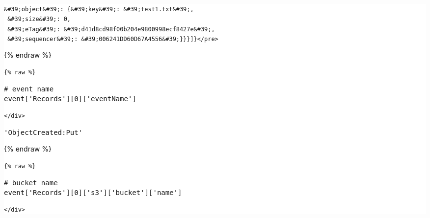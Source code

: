     &#39;object&#39;: {&#39;key&#39;: &#39;test1.txt&#39;,
     &#39;size&#39;: 0,
     &#39;eTag&#39;: &#39;d41d8cd98f00b204e9800998ecf8427e&#39;,
     &#39;sequencer&#39;: &#39;006241DD60D67A4556&#39;}}}]}</pre>
</div>

</div>

</div>
</div>

</div>
    {% endraw %}

    {% raw %}
    
<div class="cell border-box-sizing code_cell rendered">
<div class="input">

<div class="inner_cell">
    <div class="input_area">
<div class=" highlight hl-ipython3"><pre><span></span><span class="c1"># event name</span>
<span class="n">event</span><span class="p">[</span><span class="s1">&#39;Records&#39;</span><span class="p">][</span><span class="mi">0</span><span class="p">][</span><span class="s1">&#39;eventName&#39;</span><span class="p">]</span>
</pre></div>

    </div>
</div>
</div>

<div class="output_wrapper">
<div class="output">

<div class="output_area">



<div class="output_text output_subarea output_execute_result">
<pre>&#39;ObjectCreated:Put&#39;</pre>
</div>

</div>

</div>
</div>

</div>
    {% endraw %}

    {% raw %}
    
<div class="cell border-box-sizing code_cell rendered">
<div class="input">

<div class="inner_cell">
    <div class="input_area">
<div class=" highlight hl-ipython3"><pre><span></span><span class="c1"># bucket name</span>
<span class="n">event</span><span class="p">[</span><span class="s1">&#39;Records&#39;</span><span class="p">][</span><span class="mi">0</span><span class="p">][</span><span class="s1">&#39;s3&#39;</span><span class="p">][</span><span class="s1">&#39;bucket&#39;</span><span class="p">][</span><span class="s1">&#39;name&#39;</span><span class="p">]</span>
</pre></div>

    </div>
</div>
</div>

<div class="output_wrapper">
<div class="output">

<div class="output_area">

